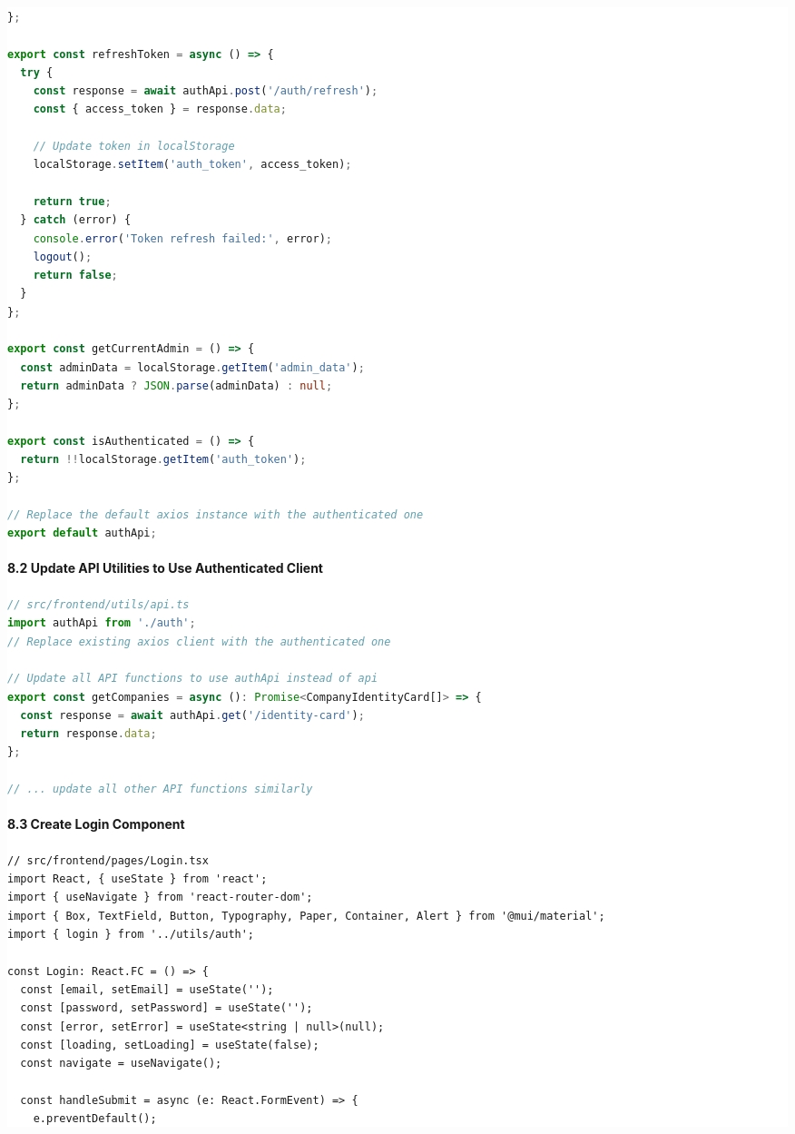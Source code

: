 ```typescript
};

export const refreshToken = async () => {
  try {
    const response = await authApi.post('/auth/refresh');
    const { access_token } = response.data;
    
    // Update token in localStorage
    localStorage.setItem('auth_token', access_token);
    
    return true;
  } catch (error) {
    console.error('Token refresh failed:', error);
    logout();
    return false;
  }
};

export const getCurrentAdmin = () => {
  const adminData = localStorage.getItem('admin_data');
  return adminData ? JSON.parse(adminData) : null;
};

export const isAuthenticated = () => {
  return !!localStorage.getItem('auth_token');
};

// Replace the default axios instance with the authenticated one
export default authApi;
```

#### 8.2 Update API Utilities to Use Authenticated Client

```typescript
// src/frontend/utils/api.ts
import authApi from './auth';
// Replace existing axios client with the authenticated one

// Update all API functions to use authApi instead of api
export const getCompanies = async (): Promise<CompanyIdentityCard[]> => {
  const response = await authApi.get('/identity-card');
  return response.data;
};

// ... update all other API functions similarly
```

#### 8.3 Create Login Component

```tsx
// src/frontend/pages/Login.tsx
import React, { useState } from 'react';
import { useNavigate } from 'react-router-dom';
import { Box, TextField, Button, Typography, Paper, Container, Alert } from '@mui/material';
import { login } from '../utils/auth';

const Login: React.FC = () => {
  const [email, setEmail] = useState('');
  const [password, setPassword] = useState('');
  const [error, setError] = useState<string | null>(null);
  const [loading, setLoading] = useState(false);
  const navigate = useNavigate();

  const handleSubmit = async (e: React.FormEvent) => {
    e.preventDefault();
```
